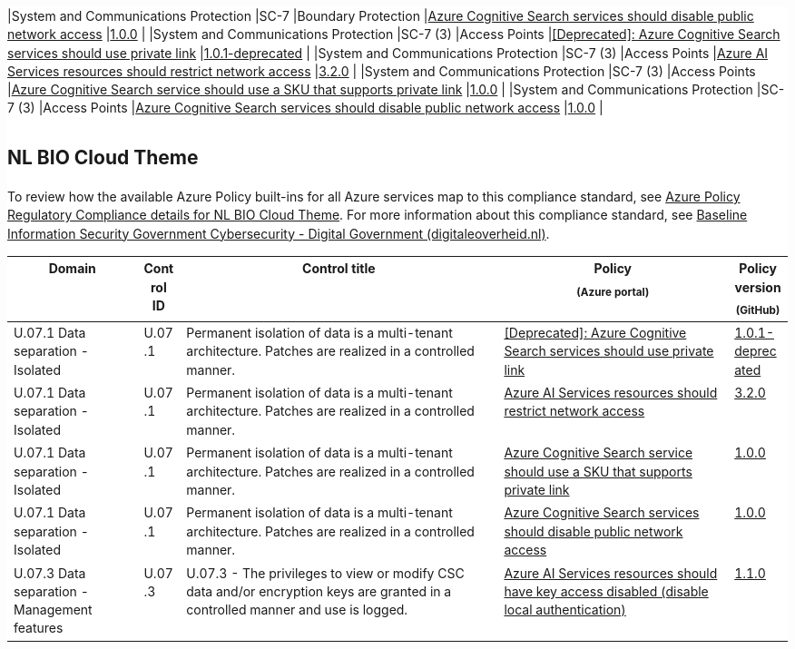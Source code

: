 |System and Communications Protection |SC-7 |Boundary Protection |[Azure Cognitive Search services should disable public network access](https://portal.azure.com/#blade/Microsoft_Azure_Policy/PolicyDetailBlade/definitionId/%2Fproviders%2FMicrosoft.Authorization%2FpolicyDefinitions%2Fee980b6d-0eca-4501-8d54-f6290fd512c3) |[1.0.0](https://github.com/Azure/azure-policy/blob/master/built-in-policies/policyDefinitions/Search/RequirePublicNetworkAccessDisabled_Deny.json) |
|System and Communications Protection |SC-7 (3) |Access Points |[[Deprecated]: Azure Cognitive Search services should use private link](https://portal.azure.com/#blade/Microsoft_Azure_Policy/PolicyDetailBlade/definitionId/%2Fproviders%2FMicrosoft.Authorization%2FpolicyDefinitions%2F0fda3595-9f2b-4592-8675-4231d6fa82fe) |[1.0.1-deprecated](https://github.com/Azure/azure-policy/blob/master/built-in-policies/policyDefinitions/Search/PrivateEndpoints_Audit.json) |
|System and Communications Protection |SC-7 (3) |Access Points |[Azure AI Services resources should restrict network access](https://portal.azure.com/#blade/Microsoft_Azure_Policy/PolicyDetailBlade/definitionId/%2Fproviders%2FMicrosoft.Authorization%2FpolicyDefinitions%2F037eea7a-bd0a-46c5-9a66-03aea78705d3) |[3.2.0](https://github.com/Azure/azure-policy/blob/master/built-in-policies/policyDefinitions/Azure%20Ai%20Services/NetworkAcls_Audit.json) |
|System and Communications Protection |SC-7 (3) |Access Points |[Azure Cognitive Search service should use a SKU that supports private link](https://portal.azure.com/#blade/Microsoft_Azure_Policy/PolicyDetailBlade/definitionId/%2Fproviders%2FMicrosoft.Authorization%2FpolicyDefinitions%2Fa049bf77-880b-470f-ba6d-9f21c530cf83) |[1.0.0](https://github.com/Azure/azure-policy/blob/master/built-in-policies/policyDefinitions/Search/RequirePrivateLinkSupportedResource_Deny.json) |
|System and Communications Protection |SC-7 (3) |Access Points |[Azure Cognitive Search services should disable public network access](https://portal.azure.com/#blade/Microsoft_Azure_Policy/PolicyDetailBlade/definitionId/%2Fproviders%2FMicrosoft.Authorization%2FpolicyDefinitions%2Fee980b6d-0eca-4501-8d54-f6290fd512c3) |[1.0.0](https://github.com/Azure/azure-policy/blob/master/built-in-policies/policyDefinitions/Search/RequirePublicNetworkAccessDisabled_Deny.json) |

## NL BIO Cloud Theme

To review how the available Azure Policy built-ins for all Azure services map to this compliance
standard, see
[Azure Policy Regulatory Compliance details for NL BIO Cloud Theme](/azure/governance/policy/samples/nl-bio-cloud-theme).
For more information about this compliance standard, see
[Baseline Information Security Government Cybersecurity - Digital Government (digitaleoverheid.nl)](https://www.digitaleoverheid.nl/overzicht-van-alle-onderwerpen/cybersecurity/kaders-voor-cybersecurity/baseline-informatiebeveiliging-overheid/).

|Domain |Control ID |Control title |Policy<br /><sub>(Azure portal)</sub> |Policy version<br /><sub>(GitHub)</sub>  |
|---|---|---|---|---|
|U.07.1 Data separation  - Isolated | U.07.1 |Permanent isolation of data is a multi-tenant architecture. Patches are realized in a controlled manner. |[[Deprecated]: Azure Cognitive Search services should use private link](https://portal.azure.com/#blade/Microsoft_Azure_Policy/PolicyDetailBlade/definitionId/%2Fproviders%2FMicrosoft.Authorization%2FpolicyDefinitions%2F0fda3595-9f2b-4592-8675-4231d6fa82fe) |[1.0.1-deprecated](https://github.com/Azure/azure-policy/blob/master/built-in-policies/policyDefinitions/Search/PrivateEndpoints_Audit.json) |
|U.07.1 Data separation  - Isolated | U.07.1 |Permanent isolation of data is a multi-tenant architecture. Patches are realized in a controlled manner. |[Azure AI Services resources should restrict network access](https://portal.azure.com/#blade/Microsoft_Azure_Policy/PolicyDetailBlade/definitionId/%2Fproviders%2FMicrosoft.Authorization%2FpolicyDefinitions%2F037eea7a-bd0a-46c5-9a66-03aea78705d3) |[3.2.0](https://github.com/Azure/azure-policy/blob/master/built-in-policies/policyDefinitions/Azure%20Ai%20Services/NetworkAcls_Audit.json) |
|U.07.1 Data separation  - Isolated | U.07.1 |Permanent isolation of data is a multi-tenant architecture. Patches are realized in a controlled manner. |[Azure Cognitive Search service should use a SKU that supports private link](https://portal.azure.com/#blade/Microsoft_Azure_Policy/PolicyDetailBlade/definitionId/%2Fproviders%2FMicrosoft.Authorization%2FpolicyDefinitions%2Fa049bf77-880b-470f-ba6d-9f21c530cf83) |[1.0.0](https://github.com/Azure/azure-policy/blob/master/built-in-policies/policyDefinitions/Search/RequirePrivateLinkSupportedResource_Deny.json) |
|U.07.1 Data separation  - Isolated | U.07.1 |Permanent isolation of data is a multi-tenant architecture. Patches are realized in a controlled manner. |[Azure Cognitive Search services should disable public network access](https://portal.azure.com/#blade/Microsoft_Azure_Policy/PolicyDetailBlade/definitionId/%2Fproviders%2FMicrosoft.Authorization%2FpolicyDefinitions%2Fee980b6d-0eca-4501-8d54-f6290fd512c3) |[1.0.0](https://github.com/Azure/azure-policy/blob/master/built-in-policies/policyDefinitions/Search/RequirePublicNetworkAccessDisabled_Deny.json) |
|U.07.3 Data separation  - Management features | U.07.3 |U.07.3 - The privileges to view or modify CSC data and/or encryption keys are granted in a controlled manner and use is logged. |[Azure AI Services resources should have key access disabled (disable local authentication)](https://portal.azure.com/#blade/Microsoft_Azure_Policy/PolicyDetailBlade/definitionId/%2Fproviders%2FMicrosoft.Authorization%2FpolicyDefinitions%2F71ef260a-8f18-47b7-abcb-62d0673d94dc) |[1.1.0](https://github.com/Azure/azure-policy/blob/master/built-in-policies/policyDefinitions/Azure%20Ai%20Services/DisableLocalAuth_Audit.json) |